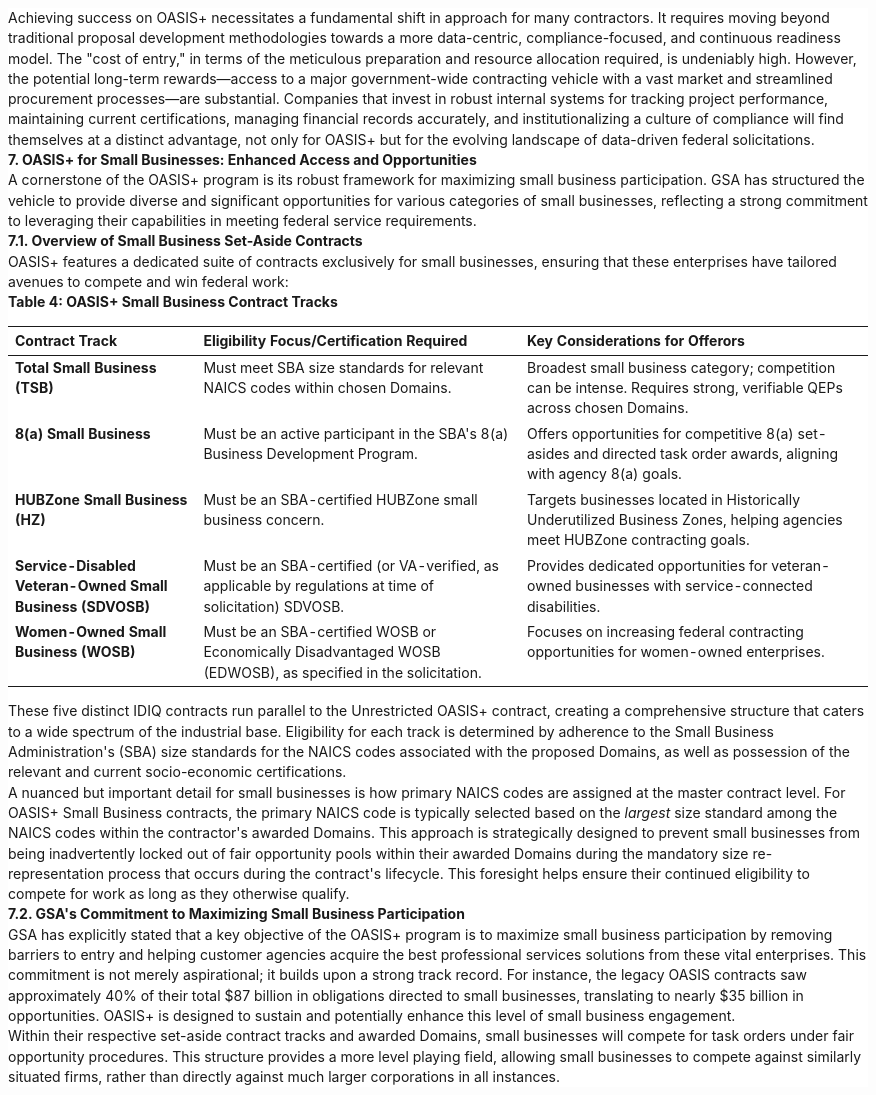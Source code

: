 Achieving success on OASIS+ necessitates a fundamental shift in approach for many contractors. It requires moving beyond traditional proposal development methodologies towards a more data-centric, compliance-focused, and continuous readiness model. The "cost of entry," in terms of the meticulous preparation and resource allocation required, is undeniably high. However, the potential long-term rewards—access to a major government-wide contracting vehicle with a vast market and streamlined procurement processes—are substantial. Companies that invest in robust internal systems for tracking project performance, maintaining current certifications, managing financial records accurately, and institutionalizing a culture of compliance will find themselves at a distinct advantage, not only for OASIS+ but for the evolving landscape of data-driven federal solicitations.  
**7\. OASIS+ for Small Businesses: Enhanced Access and Opportunities**  
A cornerstone of the OASIS+ program is its robust framework for maximizing small business participation. GSA has structured the vehicle to provide diverse and significant opportunities for various categories of small businesses, reflecting a strong commitment to leveraging their capabilities in meeting federal service requirements.  
**7.1. Overview of Small Business Set-Aside Contracts**  
OASIS+ features a dedicated suite of contracts exclusively for small businesses, ensuring that these enterprises have tailored avenues to compete and win federal work:  
**Table 4: OASIS+ Small Business Contract Tracks**

| Contract Track | Eligibility Focus/Certification Required | Key Considerations for Offerors |
| :---- | :---- | :---- |
| **Total Small Business (TSB)** | Must meet SBA size standards for relevant NAICS codes within chosen Domains. | Broadest small business category; competition can be intense. Requires strong, verifiable QEPs across chosen Domains. |
| **8(a) Small Business** | Must be an active participant in the SBA's 8(a) Business Development Program. | Offers opportunities for competitive 8(a) set-asides and directed task order awards, aligning with agency 8(a) goals. |
| **HUBZone Small Business (HZ)** | Must be an SBA-certified HUBZone small business concern. | Targets businesses located in Historically Underutilized Business Zones, helping agencies meet HUBZone contracting goals. |
| **Service-Disabled Veteran-Owned Small Business (SDVOSB)** | Must be an SBA-certified (or VA-verified, as applicable by regulations at time of solicitation) SDVOSB. | Provides dedicated opportunities for veteran-owned businesses with service-connected disabilities. |
| **Women-Owned Small Business (WOSB)** | Must be an SBA-certified WOSB or Economically Disadvantaged WOSB (EDWOSB), as specified in the solicitation. | Focuses on increasing federal contracting opportunities for women-owned enterprises. |

These five distinct IDIQ contracts run parallel to the Unrestricted OASIS+ contract, creating a comprehensive structure that caters to a wide spectrum of the industrial base. Eligibility for each track is determined by adherence to the Small Business Administration's (SBA) size standards for the NAICS codes associated with the proposed Domains, as well as possession of the relevant and current socio-economic certifications.  
A nuanced but important detail for small businesses is how primary NAICS codes are assigned at the master contract level. For OASIS+ Small Business contracts, the primary NAICS code is typically selected based on the *largest* size standard among the NAICS codes within the contractor's awarded Domains. This approach is strategically designed to prevent small businesses from being inadvertently locked out of fair opportunity pools within their awarded Domains during the mandatory size re-representation process that occurs during the contract's lifecycle. This foresight helps ensure their continued eligibility to compete for work as long as they otherwise qualify.  
**7.2. GSA's Commitment to Maximizing Small Business Participation**  
GSA has explicitly stated that a key objective of the OASIS+ program is to maximize small business participation by removing barriers to entry and helping customer agencies acquire the best professional services solutions from these vital enterprises. This commitment is not merely aspirational; it builds upon a strong track record. For instance, the legacy OASIS contracts saw approximately 40% of their total $87 billion in obligations directed to small businesses, translating to nearly $35 billion in opportunities. OASIS+ is designed to sustain and potentially enhance this level of small business engagement.  
Within their respective set-aside contract tracks and awarded Domains, small businesses will compete for task orders under fair opportunity procedures. This structure provides a more level playing field, allowing small businesses to compete against similarly situated firms, rather than directly against much larger corporations in all instances.  